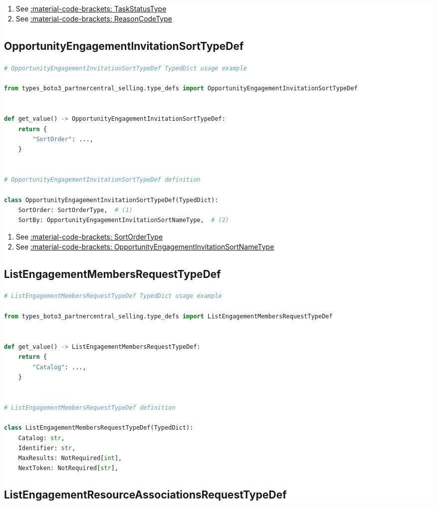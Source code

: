 1. See [:material-code-brackets: TaskStatusType](./literals.md#taskstatustype)
2. See [:material-code-brackets: ReasonCodeType](./literals.md#reasoncodetype)

## OpportunityEngagementInvitationSortTypeDef

```python
# OpportunityEngagementInvitationSortTypeDef TypedDict usage example

from types_boto3_partnercentral_selling.type_defs import OpportunityEngagementInvitationSortTypeDef


def get_value() -> OpportunityEngagementInvitationSortTypeDef:
    return {
        "SortOrder": ...,
    }


# OpportunityEngagementInvitationSortTypeDef definition

class OpportunityEngagementInvitationSortTypeDef(TypedDict):
    SortOrder: SortOrderType,  # (1)
    SortBy: OpportunityEngagementInvitationSortNameType,  # (2)
```

1. See [:material-code-brackets: SortOrderType](./literals.md#sortordertype)
2. See [:material-code-brackets: OpportunityEngagementInvitationSortNameType](./literals.md#opportunityengagementinvitationsortnametype)

## ListEngagementMembersRequestTypeDef

```python
# ListEngagementMembersRequestTypeDef TypedDict usage example

from types_boto3_partnercentral_selling.type_defs import ListEngagementMembersRequestTypeDef


def get_value() -> ListEngagementMembersRequestTypeDef:
    return {
        "Catalog": ...,
    }


# ListEngagementMembersRequestTypeDef definition

class ListEngagementMembersRequestTypeDef(TypedDict):
    Catalog: str,
    Identifier: str,
    MaxResults: NotRequired[int],
    NextToken: NotRequired[str],
```


## ListEngagementResourceAssociationsRequestTypeDef
